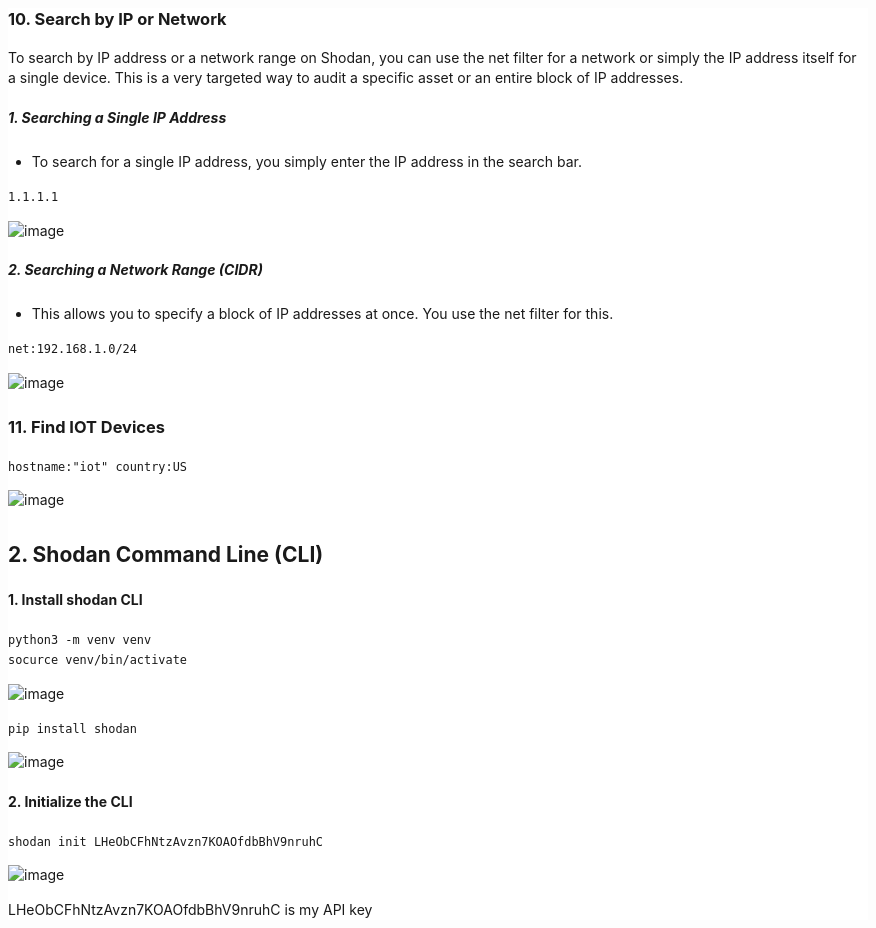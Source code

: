 

### 10. Search by IP or Network
To search by IP address or a network range on Shodan, you can use the net filter for a network or simply the IP address itself for a single device. This is a very targeted way to audit a specific asset or an entire block of IP addresses.

##### 1. Searching a Single IP Address
- To search for a single IP address, you simply enter the IP address in the search bar.
```
1.1.1.1
```
<img width="961" height="761" alt="image" src="https://github.com/user-attachments/assets/e499de61-988e-4111-8bd7-aa9df4a98f15" />

##### 2. Searching a Network Range (CIDR)
- This allows you to specify a block of IP addresses at once. You use the net filter for this.
```
net:192.168.1.0/24
```
<img width="961" height="761" alt="image" src="https://github.com/user-attachments/assets/312d36af-b253-4a84-bf52-0e3dc5151f0f" />


### 11. Find IOT Devices
```
hostname:"iot" country:US
```
<img width="961" height="761" alt="image" src="https://github.com/user-attachments/assets/4d8a892f-c290-4dd0-94ec-4656b778608b" />




## 2. Shodan Command Line (CLI)

#### 1. Install shodan CLI
```
python3 -m venv venv
socurce venv/bin/activate
```
<img width="246" height="196" alt="image" src="https://github.com/user-attachments/assets/109782bd-30b0-47d7-913f-db5a344a7bf6" />


```
pip install shodan
```
<img width="591" height="258" alt="image" src="https://github.com/user-attachments/assets/eab64ae2-42b4-4227-bc94-a1b79208441b" />

#### 2. Initialize the CLI
````
shodan init LHeObCFhNtzAvzn7KOAOfdbBhV9nruhC
````
<img width="405" height="117" alt="image" src="https://github.com/user-attachments/assets/7b68daf4-ea06-4641-9639-3916a2d6bb38" />

LHeObCFhNtzAvzn7KOAOfdbBhV9nruhC    is my API key
